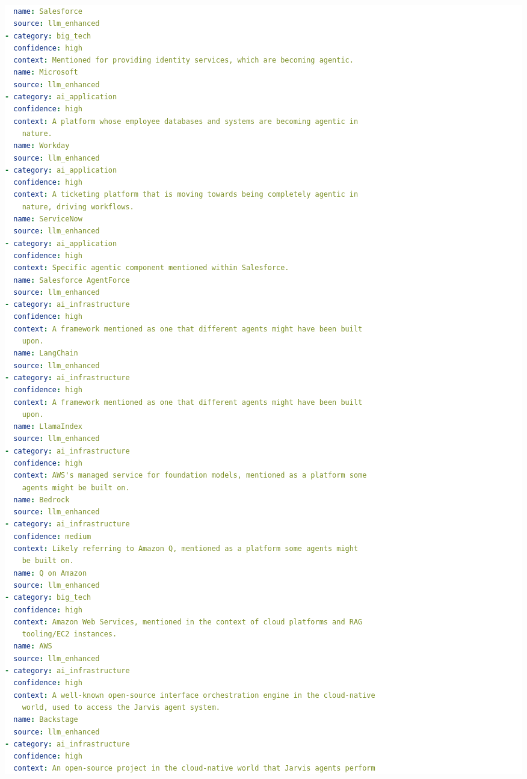 ```yaml
  name: Salesforce
  source: llm_enhanced
- category: big_tech
  confidence: high
  context: Mentioned for providing identity services, which are becoming agentic.
  name: Microsoft
  source: llm_enhanced
- category: ai_application
  confidence: high
  context: A platform whose employee databases and systems are becoming agentic in
    nature.
  name: Workday
  source: llm_enhanced
- category: ai_application
  confidence: high
  context: A ticketing platform that is moving towards being completely agentic in
    nature, driving workflows.
  name: ServiceNow
  source: llm_enhanced
- category: ai_application
  confidence: high
  context: Specific agentic component mentioned within Salesforce.
  name: Salesforce AgentForce
  source: llm_enhanced
- category: ai_infrastructure
  confidence: high
  context: A framework mentioned as one that different agents might have been built
    upon.
  name: LangChain
  source: llm_enhanced
- category: ai_infrastructure
  confidence: high
  context: A framework mentioned as one that different agents might have been built
    upon.
  name: LlamaIndex
  source: llm_enhanced
- category: ai_infrastructure
  confidence: high
  context: AWS's managed service for foundation models, mentioned as a platform some
    agents might be built on.
  name: Bedrock
  source: llm_enhanced
- category: ai_infrastructure
  confidence: medium
  context: Likely referring to Amazon Q, mentioned as a platform some agents might
    be built on.
  name: Q on Amazon
  source: llm_enhanced
- category: big_tech
  confidence: high
  context: Amazon Web Services, mentioned in the context of cloud platforms and RAG
    tooling/EC2 instances.
  name: AWS
  source: llm_enhanced
- category: ai_infrastructure
  confidence: high
  context: A well-known open-source interface orchestration engine in the cloud-native
    world, used to access the Jarvis agent system.
  name: Backstage
  source: llm_enhanced
- category: ai_infrastructure
  confidence: high
  context: An open-source project in the cloud-native world that Jarvis agents perform
```